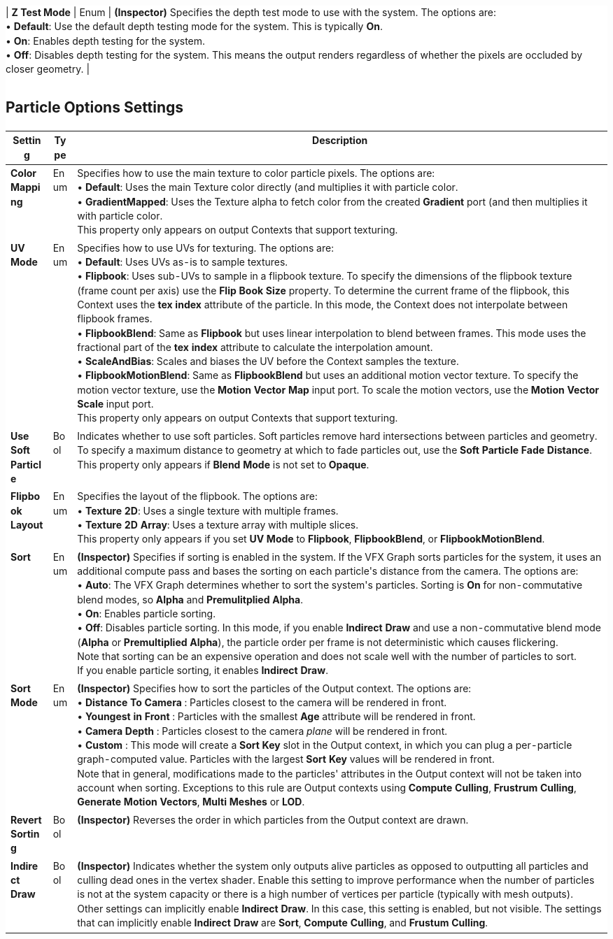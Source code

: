 | **Z Test Mode**             | Enum     | **(Inspector)** Specifies the depth test mode to use with the system. The options are:<br/>&#8226; **Default**: Use the default depth testing mode for the system. This is typically **On**.<br/>&#8226; **On**: Enables depth testing for the system.<br/>&#8226; **Off**: Disables depth testing for the system. This means the output renders regardless of whether the pixels are occluded by closer geometry. |

## Particle Options Settings

| **Setting**           | **Type** | **Description**                                              |
| --------------------- | -------- | ------------------------------------------------------------ |
| **Color Mapping**     | Enum     | Specifies how to use the main texture to color particle pixels. The options are:<br/>&#8226; **Default**: Uses the main Texture color directly (and multiplies it with particle color.<br/>&#8226; **GradientMapped**: Uses the Texture alpha to fetch color from the created **Gradient** port (and then multiplies it with particle color.<br/>This property only appears on output Contexts that support texturing. |
| **UV Mode**           | Enum     | Specifies how to use UVs for texturing. The options are:<br/>&#8226; **Default**: Uses UVs as-is to sample textures.<br/>&#8226; **Flipbook**: Uses sub-UVs to sample in a flipbook texture. To specify the dimensions of the flipbook texture (frame count per axis) use the **Flip Book Size** property. To determine the current frame of the flipbook, this Context uses the **tex index** attribute of the particle. In this mode, the Context does not interpolate between flipbook frames.<br/>&#8226; **FlipbookBlend**: Same as **Flipbook** but uses linear interpolation to blend between frames. This mode uses the fractional part of the **tex index** attribute to calculate the interpolation amount.<br/>&#8226; **ScaleAndBias**: Scales and biases the UV before the Context samples the texture.<br/>&#8226; **FlipbookMotionBlend**: Same as **FlipbookBlend** but uses an additional motion vector texture. To specify the motion vector texture, use the **Motion Vector Map** input port. To scale the motion vectors, use the **Motion Vector Scale** input port.<br/>This property only appears on output Contexts that support texturing. |
| **Use Soft Particle** | Bool     | Indicates whether to use soft particles. Soft particles remove hard intersections between particles and geometry. To specify a maximum distance to geometry at which to fade particles out, use the **Soft Particle Fade Distance**.<br/>This property only appears if **Blend Mode** is not set to **Opaque**. |
| **Flipbook Layout**   | Enum     | Specifies the layout of the flipbook. The options are:<br/>&#8226; **Texture 2D**: Uses a single texture with multiple frames.<br/>&#8226; **Texture 2D Array**: Uses a texture array with multiple slices.<br/>This property only appears if you set **UV Mode** to **Flipbook**, **FlipbookBlend**, or **FlipbookMotionBlend**. |
| **Sort**              | Enum     | **(Inspector)** Specifies if sorting is enabled in the system. If the VFX Graph sorts particles for the system, it uses an additional compute pass and bases the sorting on each particle's distance from the camera. The options are: <br/>&#8226; **Auto**: The VFX Graph determines whether to sort the system's particles. Sorting is **On** for non-commutative blend modes, so **Alpha** and **Premulitplied Alpha**.<br/>&#8226; **On**: Enables particle sorting.<br/>&#8226; **Off**: Disables particle sorting. In this mode, if you enable **Indirect Draw** and use a non-commutative blend mode (**Alpha** or **Premultiplied Alpha**), the particle order per frame is not deterministic which causes flickering.<br/>Note that sorting can be an expensive operation and does not scale well with the number of particles to sort.<br/>If you enable particle sorting, it enables **Indirect Draw**. |
| **Sort Mode**         | Enum     | **(Inspector)** Specifies how to sort the particles of the Output context. The options are:<br/>&#8226; **Distance To Camera** : Particles closest to the camera will be rendered in front. <br/>&#8226; **Youngest in Front** : Particles with the smallest **Age** attribute will be rendered in front. <br/>&#8226; **Camera Depth** : Particles closest to the camera *plane* will be rendered in front. <br/>&#8226; **Custom** : This mode will create a **Sort Key** slot in the Output context, in which you can plug a per-particle graph-computed value. Particles with the largest **Sort Key** values will be rendered in front.<br/> Note that in general, modifications made to the particles' attributes in the Output context will not be taken into account when sorting. Exceptions to this rule are Output contexts using **Compute Culling**, **Frustrum Culling**, **Generate Motion Vectors**, **Multi Meshes** or **LOD**. |
| **Revert Sorting**    | Bool     | **(Inspector)** Reverses the order in which particles from the Output context are drawn. |
| **Indirect Draw**     | Bool     | **(Inspector)** Indicates whether the system only outputs alive particles as opposed to outputting all particles and culling dead ones in the vertex shader. Enable this setting to improve performance when the number of particles is not at the system capacity or there is a high number of vertices per particle (typically with mesh outputs).<br/>Other settings can implicitly enable **Indirect Draw**. In this case, this setting is enabled, but not visible. The settings that can implicitly enable **Indirect Draw** are **Sort**, **Compute Culling**, and **Frustum Culling**. |